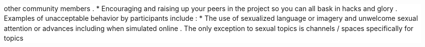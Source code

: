 other
community
members
.
*
Encouraging
and
raising
up
your
peers
in
the
project
so
you
can
all
bask
in
hacks
and
glory
.
Examples
of
unacceptable
behavior
by
participants
include
:
*
The
use
of
sexualized
language
or
imagery
and
unwelcome
sexual
attention
or
advances
including
when
simulated
online
.
The
only
exception
to
sexual
topics
is
channels
/
spaces
specifically
for
topics